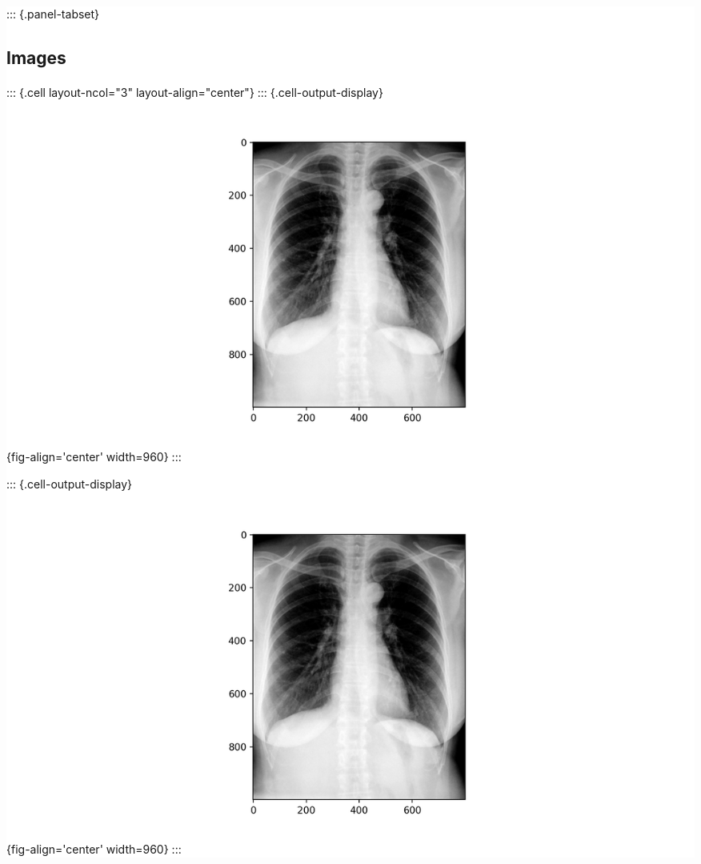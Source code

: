 

::: {.panel-tabset} 

## Images





::: {.cell layout-ncol="3" layout-align="center"}
::: {.cell-output-display}
![Original](Lect005_Imag_Proc_001_files/figure-revealjs/xray-loading-pxinten-13.png){fig-align='center' width=960}
:::

::: {.cell-output-display}
![Exp=1.1](Lect005_Imag_Proc_001_files/figure-revealjs/xray-loading-pxinten-14.png){fig-align='center' width=960}
:::
